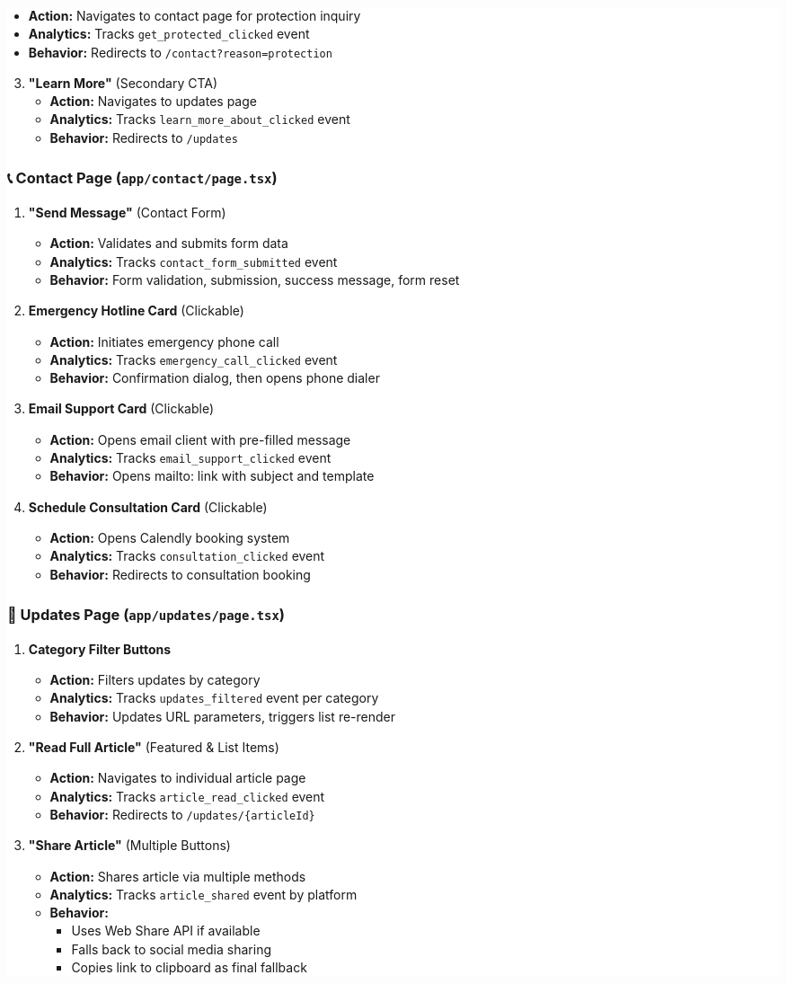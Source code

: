    - **Action:** Navigates to contact page for protection inquiry
   - **Analytics:** Tracks `get_protected_clicked` event
   - **Behavior:** Redirects to `/contact?reason=protection`

3. **"Learn More"** (Secondary CTA)
   - **Action:** Navigates to updates page
   - **Analytics:** Tracks `learn_more_about_clicked` event
   - **Behavior:** Redirects to `/updates`

### 📞 Contact Page (`app/contact/page.tsx`)

1. **"Send Message"** (Contact Form)

   - **Action:** Validates and submits form data
   - **Analytics:** Tracks `contact_form_submitted` event
   - **Behavior:** Form validation, submission, success message, form reset

2. **Emergency Hotline Card** (Clickable)

   - **Action:** Initiates emergency phone call
   - **Analytics:** Tracks `emergency_call_clicked` event
   - **Behavior:** Confirmation dialog, then opens phone dialer

3. **Email Support Card** (Clickable)

   - **Action:** Opens email client with pre-filled message
   - **Analytics:** Tracks `email_support_clicked` event
   - **Behavior:** Opens mailto: link with subject and template

4. **Schedule Consultation Card** (Clickable)
   - **Action:** Opens Calendly booking system
   - **Analytics:** Tracks `consultation_clicked` event
   - **Behavior:** Redirects to consultation booking

### 📰 Updates Page (`app/updates/page.tsx`)

1. **Category Filter Buttons**

   - **Action:** Filters updates by category
   - **Analytics:** Tracks `updates_filtered` event per category
   - **Behavior:** Updates URL parameters, triggers list re-render

2. **"Read Full Article"** (Featured & List Items)

   - **Action:** Navigates to individual article page
   - **Analytics:** Tracks `article_read_clicked` event
   - **Behavior:** Redirects to `/updates/{articleId}`

3. **"Share Article"** (Multiple Buttons)

   - **Action:** Shares article via multiple methods
   - **Analytics:** Tracks `article_shared` event by platform
   - **Behavior:**
     - Uses Web Share API if available
     - Falls back to social media sharing
     - Copies link to clipboard as final fallback
